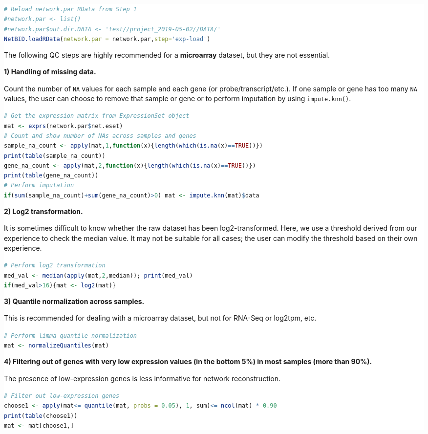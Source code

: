 ```R
# Reload network.par RData from Step 1
#network.par <- list()
#network.par$out.dir.DATA <- 'test//project_2019-05-02//DATA/'
NetBID.loadRData(network.par = network.par,step='exp-load')
```

The following QC steps are highly recommended for a **microarray** dataset, but they are not essential.

**1) Handling of missing data.**

Count the number of `NA` values for each sample and each gene (or probe/transcript/etc.). 
If one sample or gene has too many `NA` values, the user can choose to remove that sample or gene or to perform imputation by using `impute.knn()`. 

```R
# Get the expression matrix from ExpressionSet object
mat <- exprs(network.par$net.eset)
# Count and show number of NAs across samples and genes
sample_na_count <- apply(mat,1,function(x){length(which(is.na(x)==TRUE))})
print(table(sample_na_count))
gene_na_count <- apply(mat,2,function(x){length(which(is.na(x)==TRUE))})
print(table(gene_na_count))
# Perform imputation
if(sum(sample_na_count)+sum(gene_na_count)>0) mat <- impute.knn(mat)$data
```

**2) Log2 transformation.**

It is sometimes difficult to know whether the raw dataset has been log2-transformed. 
Here, we use a threshold derived from our experience to check the median value. It may not be suitable for all cases; the user can modify the threshold based on their own experience.

```R
# Perform log2 transformation
med_val <- median(apply(mat,2,median)); print(med_val)
if(med_val>16){mat <- log2(mat)}
```

**3) Quantile normalization across samples.**

This is recommended for dealing with a microarray dataset, but not for RNA-Seq or log2tpm, etc.  

```R
# Perform limma quantile normalization
mat <- normalizeQuantiles(mat) 
```

**4) Filtering out of genes with very low expression values (in the bottom 5%) in most samples (more than 90%).**

The presence of low-expression genes is less informative for network reconstruction. 

```R
# Filter out low-expression genes
choose1 <- apply(mat<= quantile(mat, probs = 0.05), 1, sum)<= ncol(mat) * 0.90
print(table(choose1))
mat <- mat[choose1,]
```
